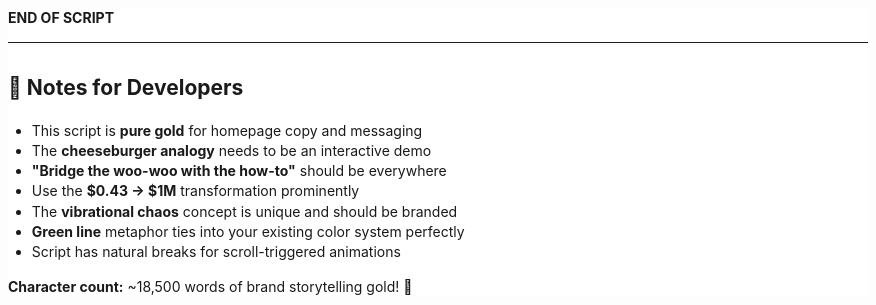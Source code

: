 **END OF SCRIPT**

---

## 📝 Notes for Developers

- This script is **pure gold** for homepage copy and messaging
- The **cheeseburger analogy** needs to be an interactive demo
- **"Bridge the woo-woo with the how-to"** should be everywhere
- Use the **$0.43 → $1M** transformation prominently
- The **vibrational chaos** concept is unique and should be branded
- **Green line** metaphor ties into your existing color system perfectly
- Script has natural breaks for scroll-triggered animations

**Character count:** ~18,500 words of brand storytelling gold! 💎